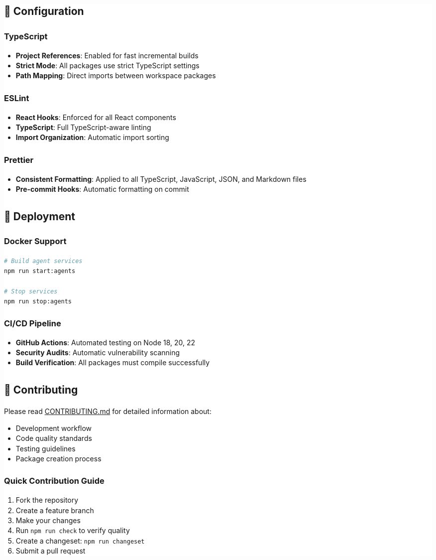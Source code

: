 ## 🔧 Configuration

### TypeScript
- **Project References**: Enabled for fast incremental builds
- **Strict Mode**: All packages use strict TypeScript settings
- **Path Mapping**: Direct imports between workspace packages

### ESLint
- **React Hooks**: Enforced for all React components
- **TypeScript**: Full TypeScript-aware linting
- **Import Organization**: Automatic import sorting

### Prettier
- **Consistent Formatting**: Applied to all TypeScript, JavaScript, JSON, and Markdown files
- **Pre-commit Hooks**: Automatic formatting on commit

## 🚢 Deployment

### Docker Support
```bash
# Build agent services
npm run start:agents

# Stop services
npm run stop:agents
```

### CI/CD Pipeline
- **GitHub Actions**: Automated testing on Node 18, 20, 22
- **Security Audits**: Automatic vulnerability scanning
- **Build Verification**: All packages must compile successfully

## 🤝 Contributing

Please read [CONTRIBUTING.md](CONTRIBUTING.md) for detailed information about:
- Development workflow
- Code quality standards
- Testing guidelines
- Package creation process

### Quick Contribution Guide
1. Fork the repository
2. Create a feature branch
3. Make your changes
4. Run `npm run check` to verify quality
5. Create a changeset: `npm run changeset`
6. Submit a pull request
